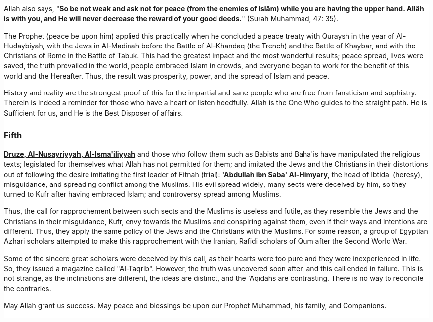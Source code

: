 Allah also says, "**So be not weak and ask not for peace (from the enemies of Islâm) while you are having the upper hand. Allâh is with you, and He will never decrease the reward of your good deeds.**" (Surah Muhammad, 47: 35). 

The Prophet (peace be upon him) applied this practically when he concluded a peace treaty with Quraysh in the year of Al-Hudaybiyah, with the Jews in Al-Madinah before the Battle of Al-Khandaq (the Trench) and the Battle of Khaybar, and with the Christians of Rome in the Battle of Tabuk. This had the greatest impact and the most wonderful results; peace spread, lives were saved, the truth prevailed in the world, people embraced Islam in crowds, and everyone began to work for the benefit of this world and the Hereafter. Thus, the result was prosperity, power, and the spread of Islam and peace.

History and reality are the strongest proof of this for the impartial and sane people who are free from fanaticism and sophistry. Therein is indeed a reminder for those who have a heart or listen heedfully. Allah is the One Who guides to the straight path. He is Sufficient for us, and He is the Best Disposer of affairs.

### Fifth

[**Druze, Al-Nusayriyyah, Al-Isma'iliyyah**](/shiah/) and those who follow them such as Babists and Baha'is have manipulated the religious texts; legislated for themselves what Allah has not permitted for them; and imitated the Jews and the Christians in their distortions out of following the desire imitating the first leader of Fitnah (trial): **'Abdullah ibn Saba' Al-Himyary**, the head of Ibtida' (heresy), misguidance, and spreading conflict among the Muslims. His evil spread widely; many sects were deceived by him, so they turned to Kufr after having embraced Islam; and controversy spread among Muslims. 

Thus, the call for rapprochement between such sects and the Muslims is useless and futile, as they resemble the Jews and the Christians in their misguidance, Kufr, envy towards the Muslims and conspiring against them, even if their ways and intentions are different. Thus, they apply the same policy of the Jews and the Christians with the Muslims. For some reason, a group of Egyptian Azhari scholars attempted to make this rapprochement with the Iranian, Rafidi scholars of Qum after the Second World War.

Some of the sincere great scholars were deceived by this call, as their hearts were too pure and they were inexperienced in life. So, they issued a magazine called "Al-Taqrib". However, the truth was uncovered soon after, and this call ended in failure. This is not strange, as the inclinations are different, the ideas are distinct, and the 'Aqidahs are contrasting. There is no way to reconcile the contraries.

May Allah grant us success. May peace and blessings be upon our Prophet Muhammad, his family, and Companions. 

---

[^1]: Al-Bukhari, Sahih, Book on prophets, no. 3443; Muslim, Sahih, Book on virtues, no. 2365; Abu Dawud, Book on Al-Sunnah, no. 4675; and Ahmad, Musnad, vol. 2, p. 437.
